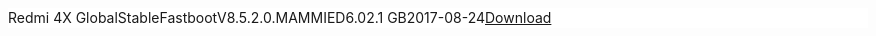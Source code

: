 <tr><td>Redmi 4X Global</td><td>Stable</td><td>Fastboot</td><td>V8.5.2.0.MAMMIED</td><td>6.0</td><td>2.1 GB</td><td>2017-08-24</td><td><a href="/miui/santoni/stable/V8.5.2.0.MAMMIED/">Download</a></td></tr>
